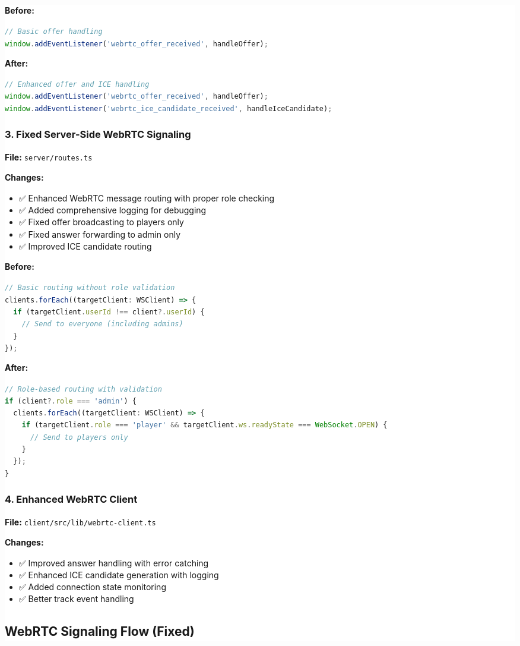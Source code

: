 **Before:**
```typescript
// Basic offer handling
window.addEventListener('webrtc_offer_received', handleOffer);
```

**After:**
```typescript
// Enhanced offer and ICE handling
window.addEventListener('webrtc_offer_received', handleOffer);
window.addEventListener('webrtc_ice_candidate_received', handleIceCandidate);
```

### 3. Fixed Server-Side WebRTC Signaling
**File:** `server/routes.ts`

**Changes:**
- ✅ Enhanced WebRTC message routing with proper role checking
- ✅ Added comprehensive logging for debugging
- ✅ Fixed offer broadcasting to players only
- ✅ Fixed answer forwarding to admin only
- ✅ Improved ICE candidate routing

**Before:**
```typescript
// Basic routing without role validation
clients.forEach((targetClient: WSClient) => {
  if (targetClient.userId !== client?.userId) {
    // Send to everyone (including admins)
  }
});
```

**After:**
```typescript
// Role-based routing with validation
if (client?.role === 'admin') {
  clients.forEach((targetClient: WSClient) => {
    if (targetClient.role === 'player' && targetClient.ws.readyState === WebSocket.OPEN) {
      // Send to players only
    }
  });
}
```

### 4. Enhanced WebRTC Client
**File:** `client/src/lib/webrtc-client.ts`

**Changes:**
- ✅ Improved answer handling with error catching
- ✅ Enhanced ICE candidate generation with logging
- ✅ Added connection state monitoring
- ✅ Better track event handling

## WebRTC Signaling Flow (Fixed)
